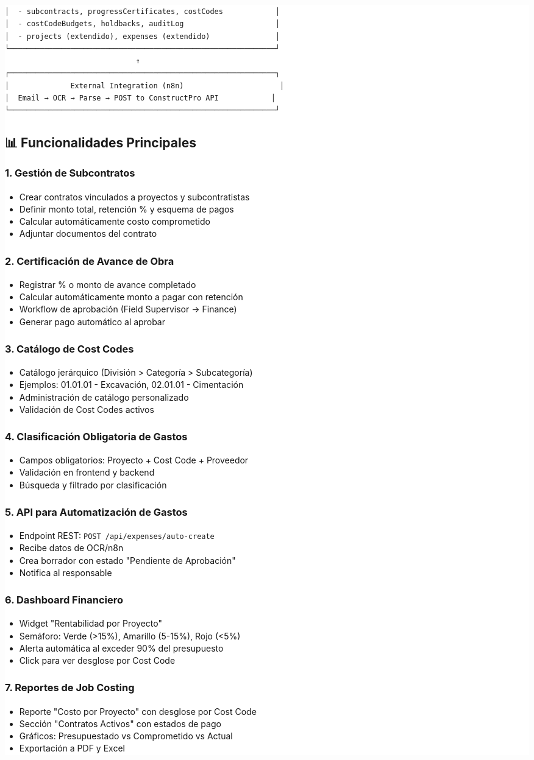 ```
│  - subcontracts, progressCertificates, costCodes            │
│  - costCodeBudgets, holdbacks, auditLog                     │
│  - projects (extendido), expenses (extendido)               │
└─────────────────────────────────────────────────────────────┘
                              ↑
┌─────────────────────────────────────────────────────────────┐
│              External Integration (n8n)                      │
│  Email → OCR → Parse → POST to ConstructPro API            │
└─────────────────────────────────────────────────────────────┘
```

## 📊 Funcionalidades Principales

### 1. Gestión de Subcontratos
- Crear contratos vinculados a proyectos y subcontratistas
- Definir monto total, retención % y esquema de pagos
- Calcular automáticamente costo comprometido
- Adjuntar documentos del contrato

### 2. Certificación de Avance de Obra
- Registrar % o monto de avance completado
- Calcular automáticamente monto a pagar con retención
- Workflow de aprobación (Field Supervisor → Finance)
- Generar pago automático al aprobar

### 3. Catálogo de Cost Codes
- Catálogo jerárquico (División > Categoría > Subcategoría)
- Ejemplos: 01.01.01 - Excavación, 02.01.01 - Cimentación
- Administración de catálogo personalizado
- Validación de Cost Codes activos

### 4. Clasificación Obligatoria de Gastos
- Campos obligatorios: Proyecto + Cost Code + Proveedor
- Validación en frontend y backend
- Búsqueda y filtrado por clasificación

### 5. API para Automatización de Gastos
- Endpoint REST: `POST /api/expenses/auto-create`
- Recibe datos de OCR/n8n
- Crea borrador con estado "Pendiente de Aprobación"
- Notifica al responsable

### 6. Dashboard Financiero
- Widget "Rentabilidad por Proyecto"
- Semáforo: Verde (>15%), Amarillo (5-15%), Rojo (<5%)
- Alerta automática al exceder 90% del presupuesto
- Click para ver desglose por Cost Code

### 7. Reportes de Job Costing
- Reporte "Costo por Proyecto" con desglose por Cost Code
- Sección "Contratos Activos" con estados de pago
- Gráficos: Presupuestado vs Comprometido vs Actual
- Exportación a PDF y Excel
